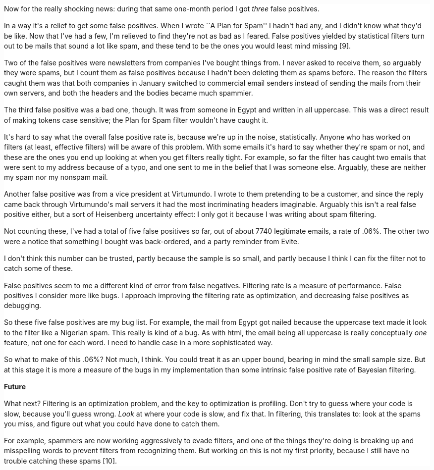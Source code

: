 Now for the really shocking news: during that same one-month period I got _three_ false positives.  
  
In a way it's a relief to get some false positives. When I wrote ``A Plan for Spam'' I hadn't had any, and I didn't know what they'd be like. Now that I've had a few, I'm relieved to find they're not as bad as I feared. False positives yielded by statistical filters turn out to be mails that sound a lot like spam, and these tend to be the ones you would least mind missing [9].  
  
Two of the false positives were newsletters from companies I've bought things from. I never asked to receive them, so arguably they were spams, but I count them as false positives because I hadn't been deleting them as spams before. The reason the filters caught them was that both companies in January switched to commercial email senders instead of sending the mails from their own servers, and both the headers and the bodies became much spammier.  
  
The third false positive was a bad one, though. It was from someone in Egypt and written in all uppercase. This was a direct result of making tokens case sensitive; the Plan for Spam filter wouldn't have caught it.  
  
It's hard to say what the overall false positive rate is, because we're up in the noise, statistically. Anyone who has worked on filters (at least, effective filters) will be aware of this problem. With some emails it's hard to say whether they're spam or not, and these are the ones you end up looking at when you get filters really tight. For example, so far the filter has caught two emails that were sent to my address because of a typo, and one sent to me in the belief that I was someone else. Arguably, these are neither my spam nor my nonspam mail.  
  
Another false positive was from a vice president at Virtumundo. I wrote to them pretending to be a customer, and since the reply came back through Virtumundo's mail servers it had the most incriminating headers imaginable. Arguably this isn't a real false positive either, but a sort of Heisenberg uncertainty effect: I only got it because I was writing about spam filtering.  
  
Not counting these, I've had a total of five false positives so far, out of about 7740 legitimate emails, a rate of .06%. The other two were a notice that something I bought was back-ordered, and a party reminder from Evite.  
  
I don't think this number can be trusted, partly because the sample is so small, and partly because I think I can fix the filter not to catch some of these.  
  
False positives seem to me a different kind of error from false negatives. Filtering rate is a measure of performance. False positives I consider more like bugs. I approach improving the filtering rate as optimization, and decreasing false positives as debugging.  
  
So these five false positives are my bug list. For example, the mail from Egypt got nailed because the uppercase text made it look to the filter like a Nigerian spam. This really is kind of a bug. As with html, the email being all uppercase is really conceptually _one_ feature, not one for each word. I need to handle case in a more sophisticated way.  
  
So what to make of this .06%? Not much, I think. You could treat it as an upper bound, bearing in mind the small sample size. But at this stage it is more a measure of the bugs in my implementation than some intrinsic false positive rate of Bayesian filtering.  
  
**Future**  
  
What next? Filtering is an optimization problem, and the key to optimization is profiling. Don't try to guess where your code is slow, because you'll guess wrong. _Look_ at where your code is slow, and fix that. In filtering, this translates to: look at the spams you miss, and figure out what you could have done to catch them.  
  
For example, spammers are now working aggressively to evade filters, and one of the things they're doing is breaking up and misspelling words to prevent filters from recognizing them. But working on this is not my first priority, because I still have no trouble catching these spams [10].  
  